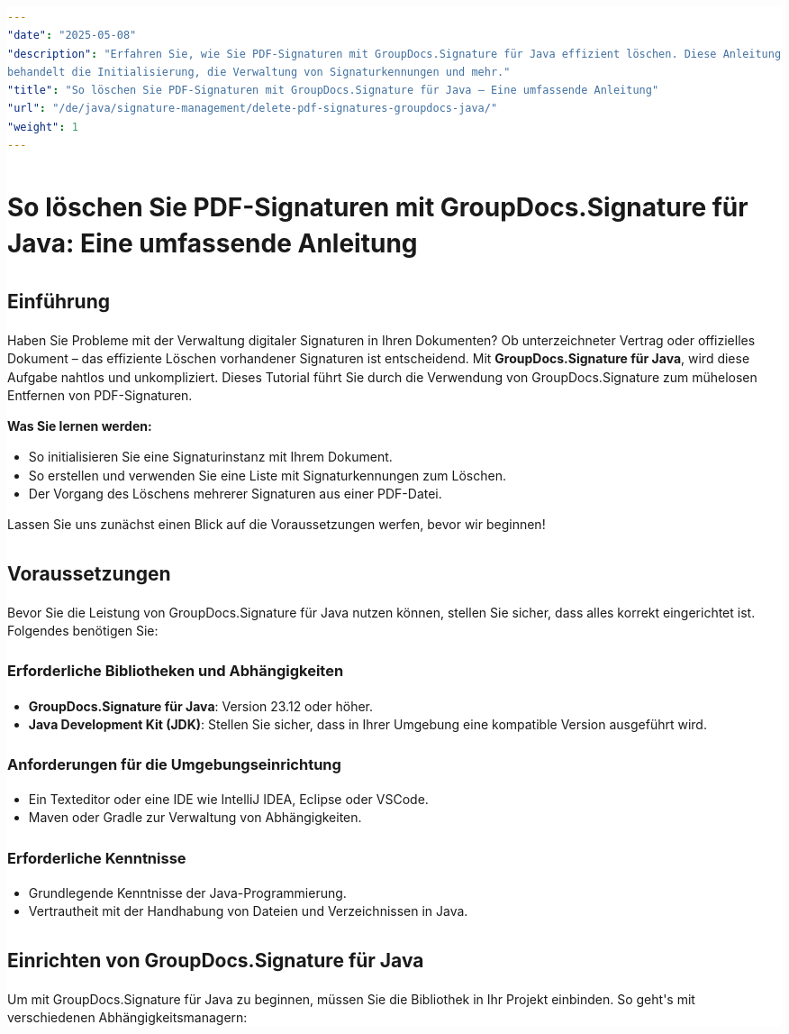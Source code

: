 ```yaml
---
"date": "2025-05-08"
"description": "Erfahren Sie, wie Sie PDF-Signaturen mit GroupDocs.Signature für Java effizient löschen. Diese Anleitung behandelt die Initialisierung, die Verwaltung von Signaturkennungen und mehr."
"title": "So löschen Sie PDF-Signaturen mit GroupDocs.Signature für Java – Eine umfassende Anleitung"
"url": "/de/java/signature-management/delete-pdf-signatures-groupdocs-java/"
"weight": 1
---
```


# So löschen Sie PDF-Signaturen mit GroupDocs.Signature für Java: Eine umfassende Anleitung

## Einführung
Haben Sie Probleme mit der Verwaltung digitaler Signaturen in Ihren Dokumenten? Ob unterzeichneter Vertrag oder offizielles Dokument – das effiziente Löschen vorhandener Signaturen ist entscheidend. Mit **GroupDocs.Signature für Java**, wird diese Aufgabe nahtlos und unkompliziert. Dieses Tutorial führt Sie durch die Verwendung von GroupDocs.Signature zum mühelosen Entfernen von PDF-Signaturen.

**Was Sie lernen werden:**
- So initialisieren Sie eine Signaturinstanz mit Ihrem Dokument.
- So erstellen und verwenden Sie eine Liste mit Signaturkennungen zum Löschen.
- Der Vorgang des Löschens mehrerer Signaturen aus einer PDF-Datei.

Lassen Sie uns zunächst einen Blick auf die Voraussetzungen werfen, bevor wir beginnen!

## Voraussetzungen
Bevor Sie die Leistung von GroupDocs.Signature für Java nutzen können, stellen Sie sicher, dass alles korrekt eingerichtet ist. Folgendes benötigen Sie:

### Erforderliche Bibliotheken und Abhängigkeiten
- **GroupDocs.Signature für Java**: Version 23.12 oder höher.
- **Java Development Kit (JDK)**: Stellen Sie sicher, dass in Ihrer Umgebung eine kompatible Version ausgeführt wird.

### Anforderungen für die Umgebungseinrichtung
- Ein Texteditor oder eine IDE wie IntelliJ IDEA, Eclipse oder VSCode.
- Maven oder Gradle zur Verwaltung von Abhängigkeiten.

### Erforderliche Kenntnisse
- Grundlegende Kenntnisse der Java-Programmierung.
- Vertrautheit mit der Handhabung von Dateien und Verzeichnissen in Java.

## Einrichten von GroupDocs.Signature für Java
Um mit GroupDocs.Signature für Java zu beginnen, müssen Sie die Bibliothek in Ihr Projekt einbinden. So geht's mit verschiedenen Abhängigkeitsmanagern:
